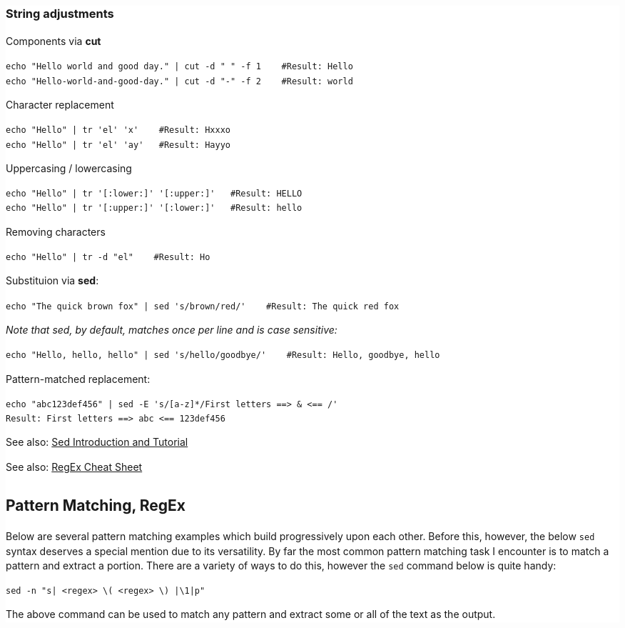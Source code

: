 ### String adjustments

Components via **cut**

```
echo "Hello world and good day." | cut -d " " -f 1    #Result: Hello
echo "Hello-world-and-good-day." | cut -d "-" -f 2    #Result: world
```

Character replacement

```
echo "Hello" | tr 'el' 'x'    #Result: Hxxxo
echo "Hello" | tr 'el' 'ay'   #Result: Hayyo
```


Uppercasing / lowercasing

```
echo "Hello" | tr '[:lower:]' '[:upper:]'   #Result: HELLO
echo "Hello" | tr '[:upper:]' '[:lower:]'   #Result: hello
```


Removing characters

`echo "Hello" | tr -d "el"    #Result: Ho`


Substituion via **sed**:

`echo "The quick brown fox" | sed 's/brown/red/'    #Result: The quick red fox`

_Note that sed, by default, matches once per line and is case sensitive:_

`echo "Hello, hello, hello" | sed 's/hello/goodbye/'    #Result: Hello, goodbye, hello`


Pattern-matched replacement:

```
echo "abc123def456" | sed -E 's/[a-z]*/First letters ==> & <== /'
Result: First letters ==> abc <== 123def456
```

See also: [Sed Introduction and Tutorial](http://www.grymoire.com/Unix/Sed.html)

See also: [RegEx Cheat Sheet](http://www.rexegg.com/regex-quickstart.html)

## Pattern Matching, RegEx 

Below are several pattern matching examples which build progressively upon each other. Before this, however, the below `sed` syntax deserves a special mention due to its versatility. By far the most common pattern matching task I encounter is to match a pattern and extract a portion. There are a variety of ways to do this, however the `sed` command below is quite handy:

`sed -n "s| <regex> \( <regex> \) |\1|p"`

The above command can be used to match any pattern and extract some or all of the text as the output.
